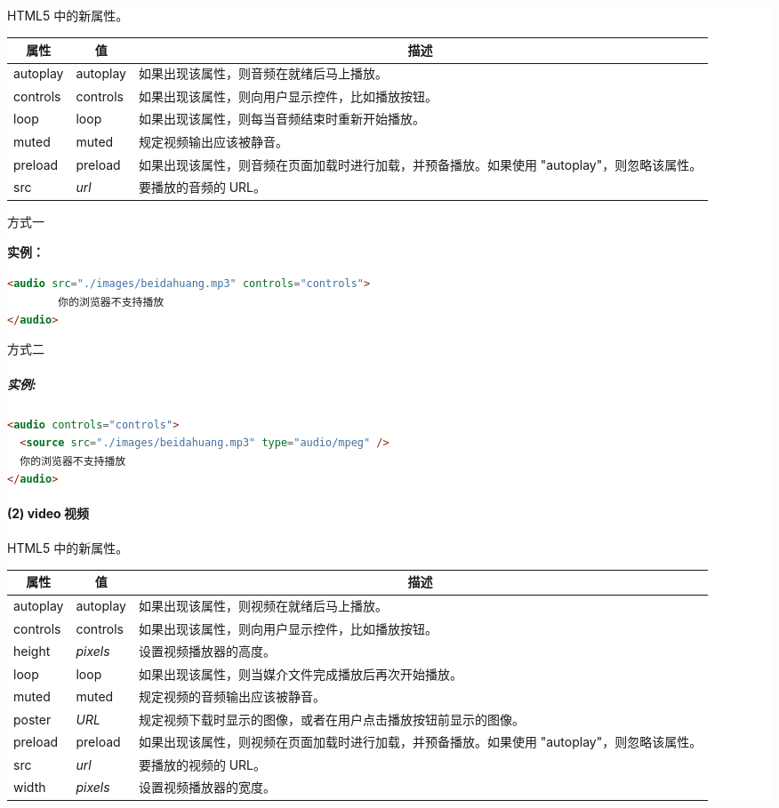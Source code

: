 HTML5 中的新属性。

| 属性       | 值        | 描述                                       |
| -------- | -------- | ---------------------------------------- |
| autoplay | autoplay | 如果出现该属性，则音频在就绪后马上播放。                     |
| controls | controls | 如果出现该属性，则向用户显示控件，比如播放按钮。                 |
| loop     | loop     | 如果出现该属性，则每当音频结束时重新开始播放。                  |
| muted    | muted    | 规定视频输出应该被静音。                             |
| preload  | preload  | 如果出现该属性，则音频在页面加载时进行加载，并预备播放。如果使用 "autoplay"，则忽略该属性。 |
| src      | *url*    | 要播放的音频的 URL。                             |

方式一

**实例：**

```html
<audio src="./images/beidahuang.mp3" controls="controls">
		你的浏览器不支持播放
</audio>
```

方式二

##### 实例:

```html
<audio controls="controls">
  <source src="./images/beidahuang.mp3" type="audio/mpeg" />
  你的浏览器不支持播放
</audio>
```

#### (2) video 视频

 HTML5 中的新属性。

| 属性       | 值        | 描述                                       |
| -------- | -------- | ---------------------------------------- |
| autoplay | autoplay | 如果出现该属性，则视频在就绪后马上播放。                     |
| controls | controls | 如果出现该属性，则向用户显示控件，比如播放按钮。                 |
| height   | *pixels* | 设置视频播放器的高度。                              |
| loop     | loop     | 如果出现该属性，则当媒介文件完成播放后再次开始播放。               |
| muted    | muted    | 规定视频的音频输出应该被静音。                          |
| poster   | *URL*    | 规定视频下载时显示的图像，或者在用户点击播放按钮前显示的图像。          |
| preload  | preload  | 如果出现该属性，则视频在页面加载时进行加载，并预备播放。如果使用 "autoplay"，则忽略该属性。 |
| src      | *url*    | 要播放的视频的 URL。                             |
| width    | *pixels* | 设置视频播放器的宽度。                              |
